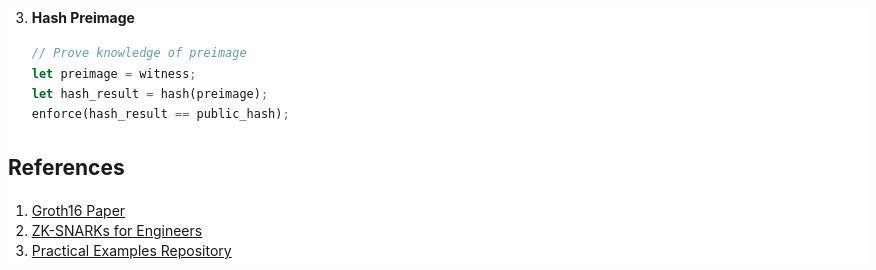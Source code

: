 3. **Hash Preimage**
   ```rust
   // Prove knowledge of preimage
   let preimage = witness;
   let hash_result = hash(preimage);
   enforce(hash_result == public_hash);
   ```

## References

1. [Groth16 Paper](https://eprint.iacr.org/2016/260.pdf)
2. [ZK-SNARKs for Engineers](https://blog.decentriq.com/zk-snarks-primer-part-one/)
3. [Practical Examples Repository](https://github.com/arkworks-rs/r1cs-tutorial) 
